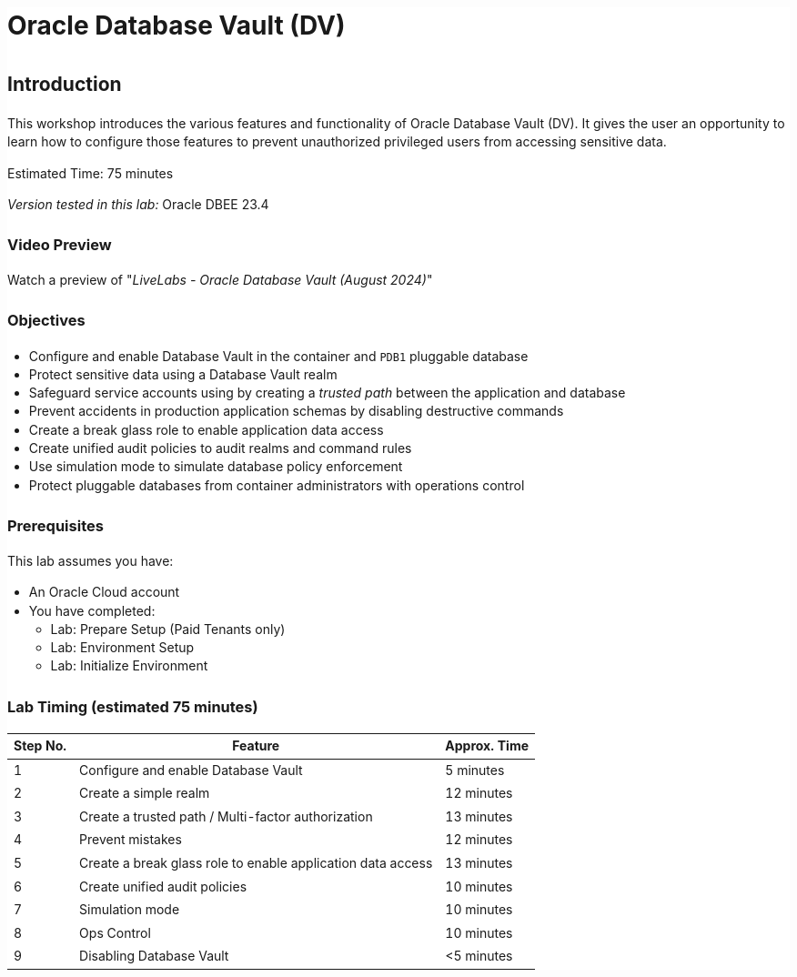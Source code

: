 # Oracle Database Vault (DV)

## Introduction
This workshop introduces the various features and functionality of Oracle Database Vault (DV). It gives the user an opportunity to learn how to configure those features to prevent unauthorized privileged users from accessing sensitive data.

Estimated Time: 75 minutes

*Version tested in this lab:* Oracle DBEE 23.4

### Video Preview
Watch a preview of "*LiveLabs - Oracle Database Vault (August 2024)*" [](videohub:1_g87ga2xv)

### Objectives
- Configure and enable Database Vault in the container and `PDB1` pluggable database
- Protect sensitive data using a Database Vault realm
- Safeguard service accounts using by creating a *trusted path* between the application and database
- Prevent accidents in production application schemas by disabling destructive commands
- Create a break glass role to enable application data access
- Create unified audit policies to audit realms and command rules
- Use simulation mode to simulate database policy enforcement
- Protect pluggable databases from container administrators with operations control

### Prerequisites
This lab assumes you have:
- An Oracle Cloud account
- You have completed:
    - Lab: Prepare Setup (Paid Tenants only)
    - Lab: Environment Setup
    - Lab: Initialize Environment

### Lab Timing (estimated 75 minutes)

| Step No. | Feature | Approx. Time |
|--|------------------------------------------------------------|-------------|
| 1 | Configure and enable Database Vault | 5 minutes |
| 2 | Create a simple realm | 12 minutes |
| 3 | Create a trusted path / Multi-factor authorization | 13 minutes |
| 4 | Prevent mistakes | 12 minutes |
| 5 | Create a break glass role to enable application data access | 13 minutes |
| 6 | Create unified audit policies | 10 minutes |
| 7 | Simulation mode | 10 minutes |
| 8 | Ops Control | 10 minutes |
| 9 | Disabling Database Vault | <5 minutes |
